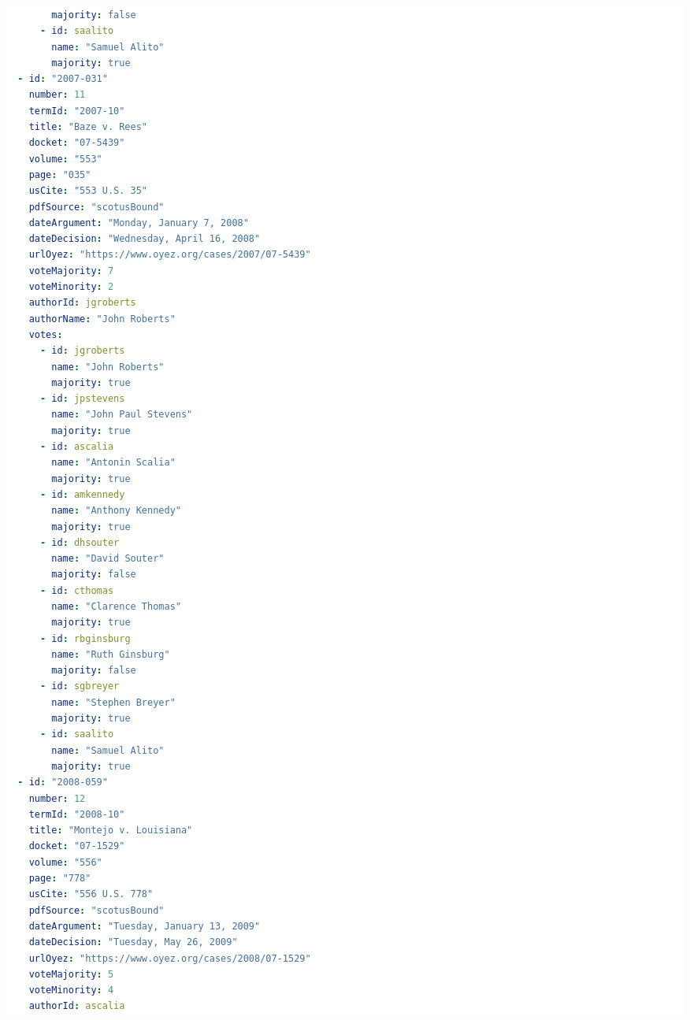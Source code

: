 ```yaml
        majority: false
      - id: saalito
        name: "Samuel Alito"
        majority: true
  - id: "2007-031"
    number: 11
    termId: "2007-10"
    title: "Baze v. Rees"
    docket: "07-5439"
    volume: "553"
    page: "035"
    usCite: "553 U.S. 35"
    pdfSource: "scotusBound"
    dateArgument: "Monday, January 7, 2008"
    dateDecision: "Wednesday, April 16, 2008"
    urlOyez: "https://www.oyez.org/cases/2007/07-5439"
    voteMajority: 7
    voteMinority: 2
    authorId: jgroberts
    authorName: "John Roberts"
    votes:
      - id: jgroberts
        name: "John Roberts"
        majority: true
      - id: jpstevens
        name: "John Paul Stevens"
        majority: true
      - id: ascalia
        name: "Antonin Scalia"
        majority: true
      - id: amkennedy
        name: "Anthony Kennedy"
        majority: true
      - id: dhsouter
        name: "David Souter"
        majority: false
      - id: cthomas
        name: "Clarence Thomas"
        majority: true
      - id: rbginsburg
        name: "Ruth Ginsburg"
        majority: false
      - id: sgbreyer
        name: "Stephen Breyer"
        majority: true
      - id: saalito
        name: "Samuel Alito"
        majority: true
  - id: "2008-059"
    number: 12
    termId: "2008-10"
    title: "Montejo v. Louisiana"
    docket: "07-1529"
    volume: "556"
    page: "778"
    usCite: "556 U.S. 778"
    pdfSource: "scotusBound"
    dateArgument: "Tuesday, January 13, 2009"
    dateDecision: "Tuesday, May 26, 2009"
    urlOyez: "https://www.oyez.org/cases/2008/07-1529"
    voteMajority: 5
    voteMinority: 4
    authorId: ascalia
```